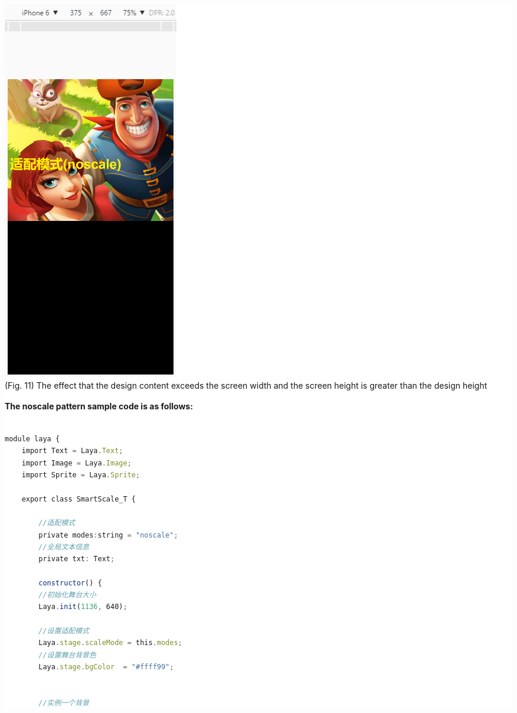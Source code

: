 ​![blob.png](img/11.png)<br/>
(Fig. 11) The effect that the design content exceeds the screen width and the screen height is greater than the design height



**The noscale pattern sample code is as follows:**


```typescript

module laya {
    import Text = Laya.Text;
    import Image = Laya.Image;
    import Sprite = Laya.Sprite;
 
    export class SmartScale_T {
 
        //适配模式
        private modes:string = "noscale";
        //全局文本信息
        private txt: Text;
 
        constructor() {
        //初始化舞台大小
        Laya.init(1136, 640);
 
        //设置适配模式
        Laya.stage.scaleMode = this.modes;
        //设置舞台背景色
        Laya.stage.bgColor  = "#ffff99";
 
 
        //实例一个背景
```